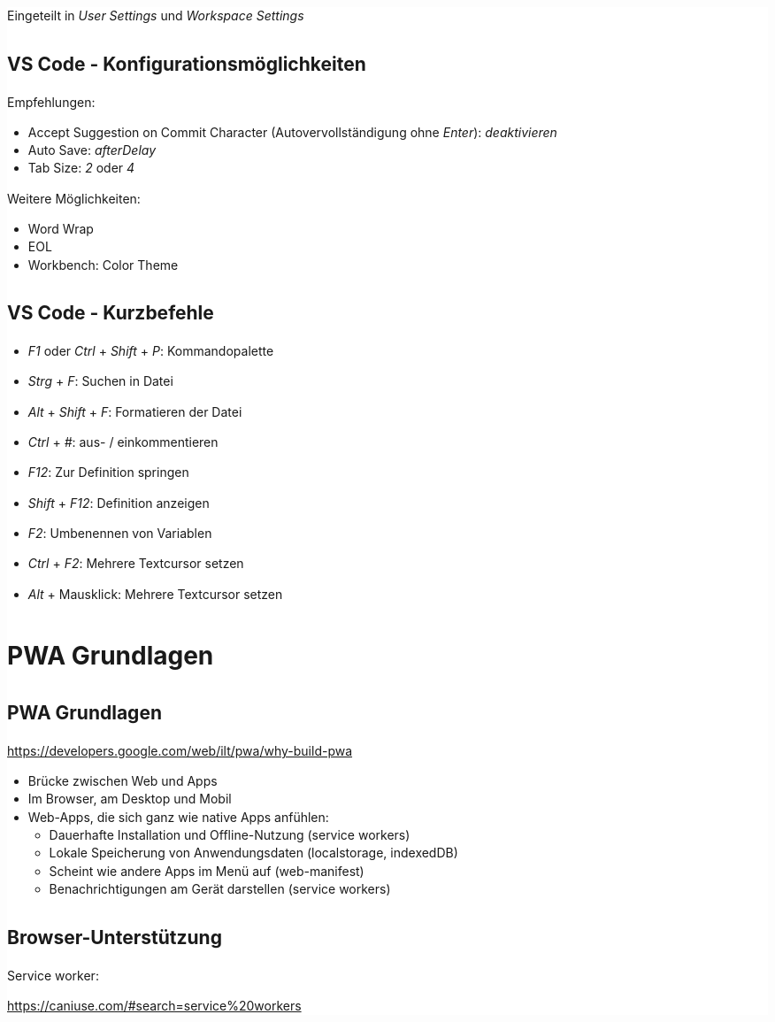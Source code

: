 Eingeteilt in _User Settings_ und _Workspace Settings_

## VS Code - Konfigurationsmöglichkeiten

Empfehlungen:

- Accept Suggestion on Commit Character (Autovervollständigung ohne _Enter_): _deaktivieren_
- Auto Save: _afterDelay_
- Tab Size: _2_ oder _4_

Weitere Möglichkeiten:

- Word Wrap
- EOL
- Workbench: Color Theme

## VS Code - Kurzbefehle

- _F1_ oder _Ctrl_ + _Shift_ + _P_: Kommandopalette



- _Strg_ + _F_: Suchen in Datei
- _Alt_ + _Shift_ + _F_: Formatieren der Datei
- _Ctrl_ + _#_: aus- / einkommentieren
- _F12_: Zur Definition springen
- _Shift_ + _F12_: Definition anzeigen
- _F2_: Umbenennen von Variablen
- _Ctrl_ + _F2_: Mehrere Textcursor setzen
- _Alt_ + Mausklick: Mehrere Textcursor setzen

# PWA Grundlagen



## PWA Grundlagen

https://developers.google.com/web/ilt/pwa/why-build-pwa

- Brücke zwischen Web und Apps
- Im Browser, am Desktop und Mobil
- Web-Apps, die sich ganz wie native Apps anfühlen:
  - Dauerhafte Installation und Offline-Nutzung (service workers)
  - Lokale Speicherung von Anwendungsdaten (localstorage, indexedDB)
  - Scheint wie andere Apps im Menü auf (web-manifest)
  - Benachrichtigungen am Gerät darstellen (service workers)



## Browser-Unterstützung

Service worker:

https://caniuse.com/#search=service%20workers
